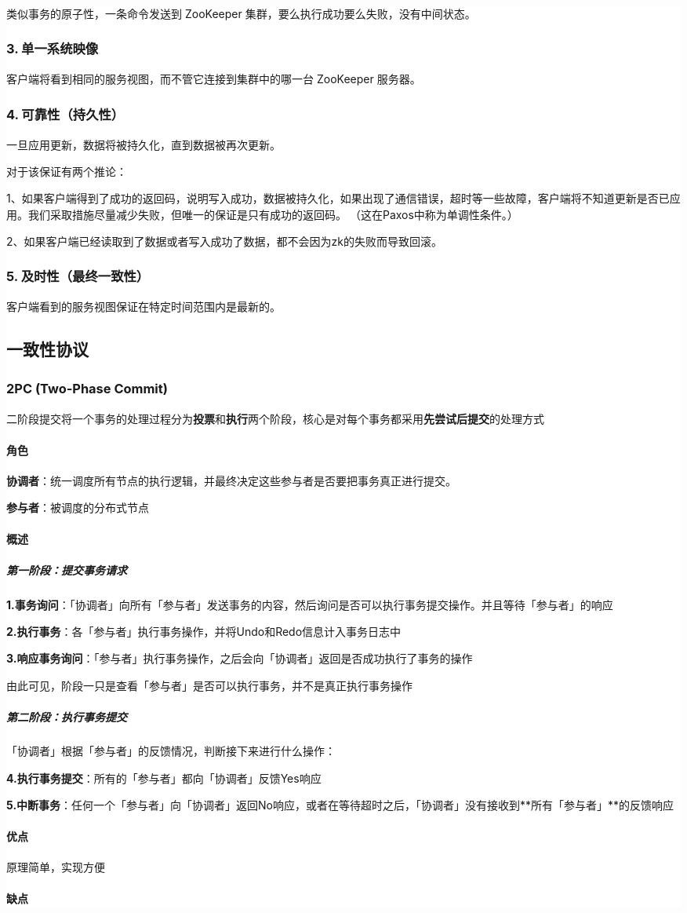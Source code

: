 类似事务的原子性，一条命令发送到 ZooKeeper 集群，要么执行成功要么失败，没有中间状态。

### 3. 单一系统映像

客户端将看到相同的服务视图，而不管它连接到集群中的哪一台 ZooKeeper 服务器。

### 4. 可靠性（持久性）

一旦应用更新，数据将被持久化，直到数据被再次更新。

对于该保证有两个推论：

1、如果客户端得到了成功的返回码，说明写入成功，数据被持久化，如果出现了通信错误，超时等一些故障，客户端将不知道更新是否已应用。我们采取措施尽量减少失败，但唯一的保证是只有成功的返回码。 （这在Paxos中称为单调性条件。）

2、如果客户端已经读取到了数据或者写入成功了数据，都不会因为zk的失败而导致回滚。

### 5. 及时性（最终一致性）

客户端看到的服务视图保证在特定时间范围内是最新的。

## 一致性协议

### 2PC (Two-Phase Commit)

二阶段提交将一个事务的处理过程分为**投票**和**执行**两个阶段，核心是对每个事务都采用**先尝试后提交**的处理方式

#### 角色

**协调者**：统一调度所有节点的执行逻辑，并最终决定这些参与者是否要把事务真正进行提交。

**参与者**：被调度的分布式节点

#### 概述

##### 第一阶段：提交事务请求

**1.事务询问**：「协调者」向所有「参与者」发送事务的内容，然后询问是否可以执行事务提交操作。并且等待「参与者」的响应

**2.执行事务**：各「参与者」执行事务操作，并将Undo和Redo信息计入事务日志中

**3.响应事务询问**：「参与者」执行事务操作，之后会向「协调者」返回是否成功执行了事务的操作

由此可见，阶段一只是查看「参与者」是否可以执行事务，并不是真正执行事务操作

##### 第二阶段：执行事务提交

「协调者」根据「参与者」的反馈情况，判断接下来进行什么操作：

**4.执行事务提交**：所有的「参与者」都向「协调者」反馈Yes响应

**5.中断事务**：任何一个「参与者」向「协调者」返回No响应，或者在等待超时之后，「协调者」没有接收到**所有「参与者」**的反馈响应

#### 优点

原理简单，实现方便

#### 缺点
